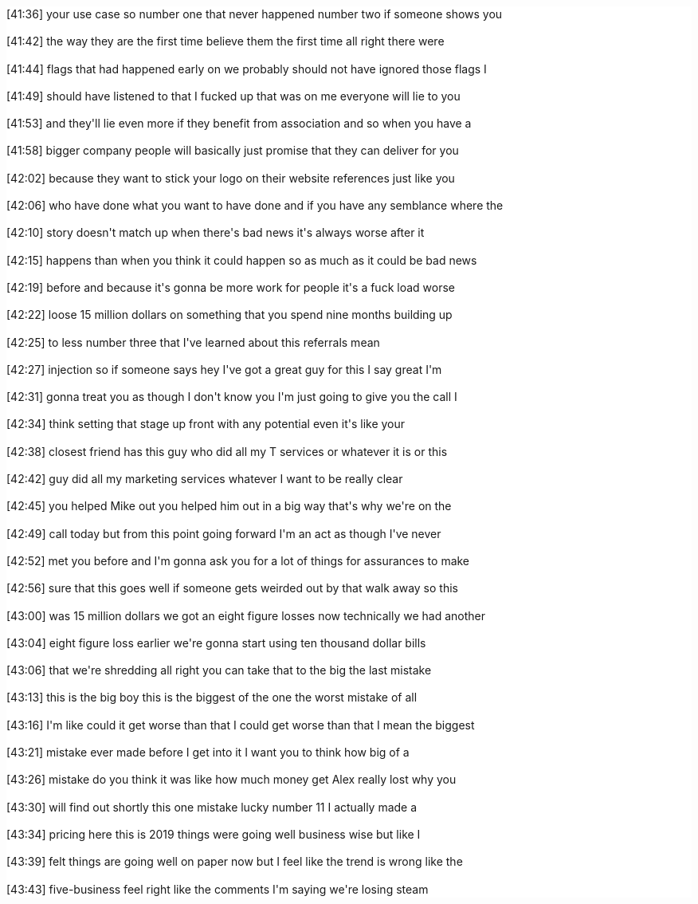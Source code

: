 [41:36] your use case so number one that never happened number two if someone shows you

[41:42] the way they are the first time believe them the first time all right there were

[41:44] flags that had happened early on we probably should not have ignored those flags I

[41:49] should have listened to that I fucked up that was on me everyone will lie to you

[41:53] and they'll lie even more if they benefit from association and so when you have a

[41:58] bigger company people will basically just promise that they can deliver for you

[42:02] because they want to stick your logo on their website references just like you

[42:06] who have done what you want to have done and if you have any semblance where the

[42:10] story doesn't match up when there's bad news it's always worse after it

[42:15] happens than when you think it could happen so as much as it could be bad news

[42:19] before and because it's gonna be more work for people it's a fuck load worse

[42:22] loose 15 million dollars on something that you spend nine months building up

[42:25] to less number three that I've learned about this referrals mean

[42:27] injection so if someone says hey I've got a great guy for this I say great I'm

[42:31] gonna treat you as though I don't know you I'm just going to give you the call I

[42:34] think setting that stage up front with any potential even it's like your

[42:38] closest friend has this guy who did all my T services or whatever it is or this

[42:42] guy did all my marketing services whatever I want to be really clear

[42:45] you helped Mike out you helped him out in a big way that's why we're on the

[42:49] call today but from this point going forward I'm an act as though I've never

[42:52] met you before and I'm gonna ask you for a lot of things for assurances to make

[42:56] sure that this goes well if someone gets weirded out by that walk away so this

[43:00] was 15 million dollars we got an eight figure losses now technically we had another

[43:04] eight figure loss earlier we're gonna start using ten thousand dollar bills

[43:06] that we're shredding all right you can take that to the big the last mistake

[43:13] this is the big boy this is the biggest of the one the worst mistake of all

[43:16] I'm like could it get worse than that I could get worse than that I mean the biggest

[43:21] mistake ever made before I get into it I want you to think how big of a

[43:26] mistake do you think it was like how much money get Alex really lost why you

[43:30] will find out shortly this one mistake lucky number 11 I actually made a

[43:34] pricing here this is 2019 things were going well business wise but like I

[43:39] felt things are going well on paper now but I feel like the trend is wrong like the

[43:43] five-business feel right like the comments I'm saying we're losing steam
